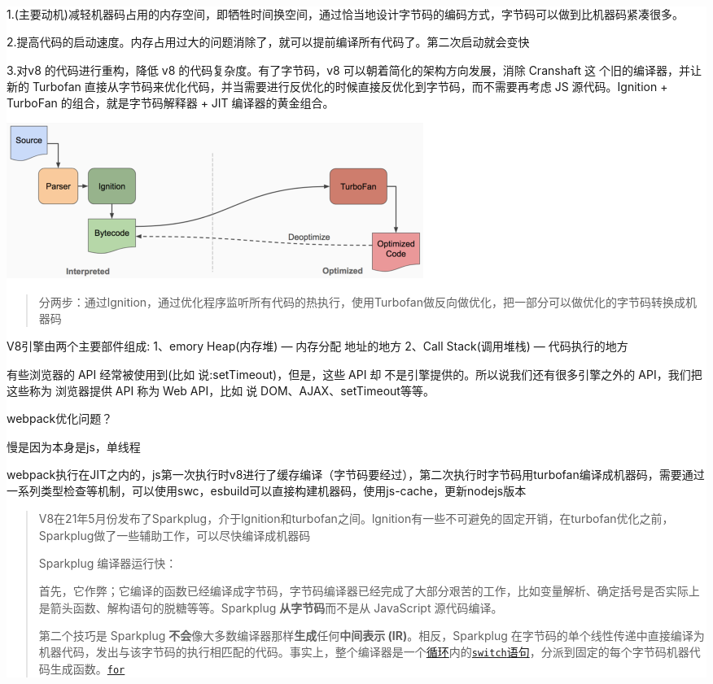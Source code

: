 

1.(主要动机)减轻机器码占用的内存空间，即牺牲时间换空间，通过恰当地设计字节码的编码方式，字节码可以做到比机器码紧凑很多。 

2.提高代码的启动速度。内存占用过大的问题消除了，就可以提前编译所有代码了。第二次启动就会变快

3.对v8 的代码进行重构，降低 v8 的代码复杂度。有了字节码，v8 可以朝着简化的架构方向发展，消除 Cranshaft 这 个旧的编译器，并让新的 Turbofan 直接从字节码来优化代码，并当需要进行反优化的时候直接反优化到字节码，而不需要再考虑 JS 源代码。Ignition + TurboFan 的组合，就是字节码解释器 + JIT 编译器的黄金组合。

<img src="Naixes阶段性学习笔记2.assets/截屏2021-08-06 上午11.37.51.png" alt="截屏2021-08-06 上午11.37.51" style="zoom:50%;" />

> 分两步：通过lgnition，通过优化程序监听所有代码的热执行，使用Turbofan做反向做优化，把一部分可以做优化的字节码转换成机器码

V8引擎由两个主要部件组成: 1、emory Heap(内存堆) — 内存分配 地址的地方
 2、Call Stack(调用堆栈) — 代码执行的地方

有些浏览器的 API 经常被使用到(比如 说:setTimeout)，但是，这些 API 却 不是引擎提供的。所以说我们还有很多引擎之外的 API，我们把这些称为 浏览器提供 API 称为 Web API，比如 说 DOM、AJAX、setTimeout等等。

webpack优化问题？

慢是因为本身是js，单线程

webpack执行在JIT之内的，js第一次执行时v8进行了缓存编译（字节码要经过），第二次执行时字节码用turbofan编译成机器码，需要通过一系列类型检查等机制，可以使用swc，esbuild可以直接构建机器码，使用js-cache，更新nodejs版本

> V8在21年5月份发布了Sparkplug，介于lgnition和turbofan之间。lgnition有一些不可避免的固定开销，在turbofan优化之前，Sparkplug做了一些辅助工作，可以尽快编译成机器码
>
> Sparkplug 编译器运行快：
>
> 首先，它作弊；它编译的函数已经编译成字节码，字节码编译器已经完成了大部分艰苦的工作，比如变量解析、确定括号是否实际上是箭头函数、解构语句的脱糖等等。Sparkplug **从字节码**而不是从 JavaScript 源代码编译。
>
> 第二个技巧是 Sparkplug **不会**像大多数编译器那样**生成**任何**中间表示 (IR)**。相反，Sparkplug 在字节码的单个线性传递中直接编译为机器代码，发出与该字节码的执行相匹配的代码。事实上，整个编译器是一个[循环](https://source.chromium.org/chromium/chromium/src/+/main:v8/src/baseline/baseline-compiler.cc;l=290;drc=9013bf7765d7febaa58224542782307fa952ac14)内的[`switch`语句](https://source.chromium.org/chromium/chromium/src/+/main:v8/src/baseline/baseline-compiler.cc;l=465;drc=55cbb2ce3be503d9096688b72d5af0e40a9e598b)，分派到固定的每个字节码机器代码生成函数。[`for`](https://source.chromium.org/chromium/chromium/src/+/main:v8/src/baseline/baseline-compiler.cc;l=290;drc=9013bf7765d7febaa58224542782307fa952ac14)
